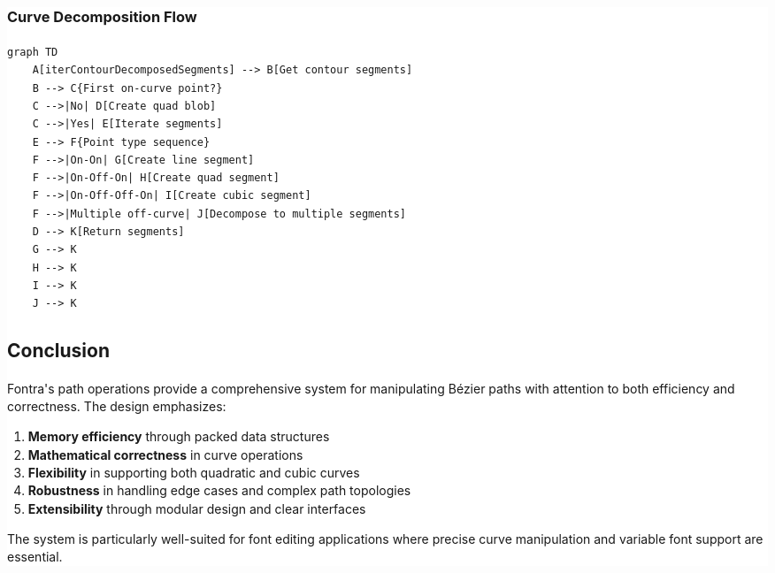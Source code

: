 ### Curve Decomposition Flow
```mermaid
graph TD
    A[iterContourDecomposedSegments] --> B[Get contour segments]
    B --> C{First on-curve point?}
    C -->|No| D[Create quad blob]
    C -->|Yes| E[Iterate segments]
    E --> F{Point type sequence}
    F -->|On-On| G[Create line segment]
    F -->|On-Off-On| H[Create quad segment]
    F -->|On-Off-Off-On| I[Create cubic segment]
    F -->|Multiple off-curve| J[Decompose to multiple segments]
    D --> K[Return segments]
    G --> K
    H --> K
    I --> K
    J --> K
```

## Conclusion

Fontra's path operations provide a comprehensive system for manipulating Bézier paths with attention to both efficiency and correctness. The design emphasizes:

1. **Memory efficiency** through packed data structures
2. **Mathematical correctness** in curve operations
3. **Flexibility** in supporting both quadratic and cubic curves
4. **Robustness** in handling edge cases and complex path topologies
5. **Extensibility** through modular design and clear interfaces

The system is particularly well-suited for font editing applications where precise curve manipulation and variable font support are essential.